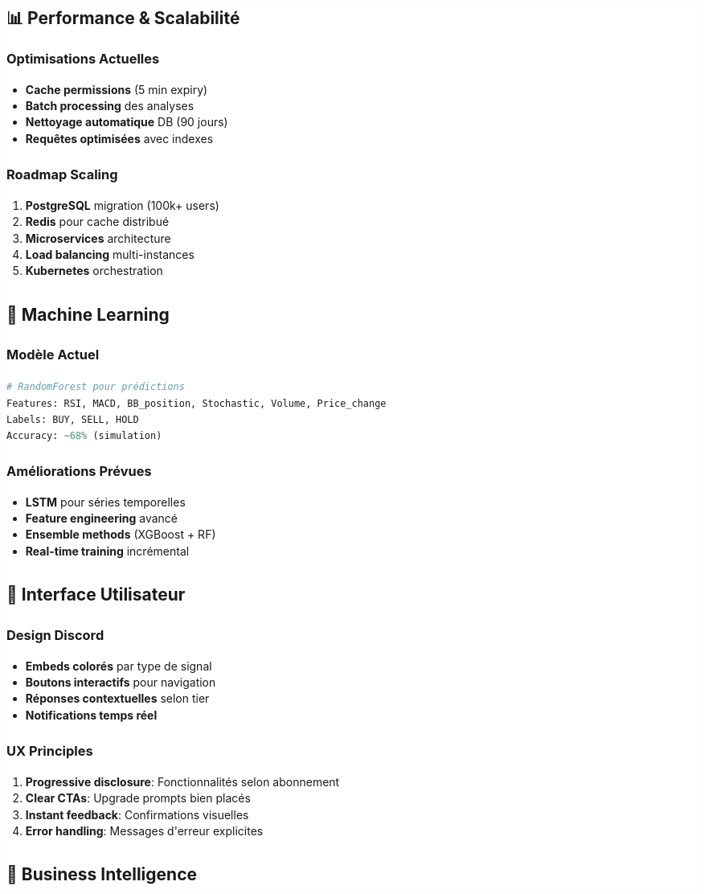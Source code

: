 ## 📊 Performance & Scalabilité

### Optimisations Actuelles
- **Cache permissions** (5 min expiry)
- **Batch processing** des analyses
- **Nettoyage automatique** DB (90 jours)
- **Requêtes optimisées** avec indexes

### Roadmap Scaling
1. **PostgreSQL** migration (100k+ users)
2. **Redis** pour cache distribué
3. **Microservices** architecture
4. **Load balancing** multi-instances
5. **Kubernetes** orchestration

## 🤖 Machine Learning

### Modèle Actuel
```python
# RandomForest pour prédictions
Features: RSI, MACD, BB_position, Stochastic, Volume, Price_change
Labels: BUY, SELL, HOLD
Accuracy: ~68% (simulation)
```

### Améliorations Prévues
- **LSTM** pour séries temporelles
- **Feature engineering** avancé
- **Ensemble methods** (XGBoost + RF)
- **Real-time training** incrémental

## 📱 Interface Utilisateur

### Design Discord
- **Embeds colorés** par type de signal
- **Boutons interactifs** pour navigation
- **Réponses contextuelles** selon tier
- **Notifications temps réel**

### UX Principles
1. **Progressive disclosure**: Fonctionnalités selon abonnement
2. **Clear CTAs**: Upgrade prompts bien placés
3. **Instant feedback**: Confirmations visuelles
4. **Error handling**: Messages d'erreur explicites

## 🎯 Business Intelligence
